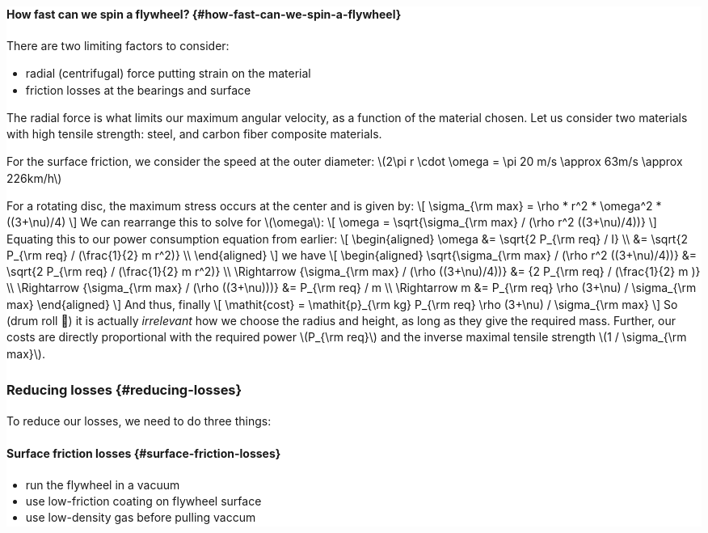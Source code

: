 
#### How fast can we spin a flywheel? {#how-fast-can-we-spin-a-flywheel}

There are two limiting factors to consider:

-   radial (centrifugal) force putting strain on the material
-   friction losses at the bearings and surface

The radial force is what limits our maximum angular velocity, as a function of the material chosen.
Let us consider two materials with high tensile strength: steel, and carbon fiber composite materials.

For the surface friction, we consider the speed at the outer diameter: \\(2\pi r \cdot \omega = \pi 20 m/s \approx 63m/s \approx 226km/h\\)

For a rotating disc, the maximum stress occurs at the center and is given by:
\\[ \sigma\_{\rm max} = \rho \* r^2 \* \omega^2 \* ((3+\nu)/4) \\]
We can rearrange this to solve for \\(\omega\\):
\\[ \omega = \sqrt{\sigma\_{\rm max} / (\rho r^2 ((3+\nu)/4))} \\]
Equating this to our power consumption equation from earlier:
\\[ \begin{aligned}
\omega &= \sqrt{2 P\_{\rm req} / I}  \\\\
&= \sqrt{2 P\_{\rm req} / (\frac{1}{2} m r^2)}  \\\\
\end{aligned}
\\]
we have
\\[ \begin{aligned}
\sqrt{\sigma\_{\rm max} / (\rho r^2 ((3+\nu)/4))} &= \sqrt{2 P\_{\rm req} / (\frac{1}{2} m r^2)} \\\\
\Rightarrow
{\sigma\_{\rm max} / (\rho ((3+\nu)/4))} &= {2 P\_{\rm req} / (\frac{1}{2} m )} \\\\
\Rightarrow
{\sigma\_{\rm max} / (\rho ((3+\nu)))} &= P\_{\rm req} / m \\\\
\Rightarrow
m &= P\_{\rm req} \rho (3+\nu) / \sigma\_{\rm max}
\end{aligned} \\]
And thus, finally
\\[
\mathit{cost} = \mathit{p}\_{\rm kg} P\_{\rm req} \rho (3+\nu) / \sigma\_{\rm max}
\\]
So (drum roll 🥁) it is actually _irrelevant_ how we choose the radius and height, as long as they give the required mass.
Further, our costs are directly proportional with the required power \\(P\_{\rm req}\\) and the inverse maximal tensile strength \\(1 / \sigma\_{\rm max}\\).


### Reducing losses {#reducing-losses}

To reduce our losses, we need to do three things:


#### Surface friction losses {#surface-friction-losses}

-   run the flywheel in a vacuum
-   use low-friction coating on flywheel surface
-   use low-density gas before pulling vaccum


[^fn:1]: ...or underground, as we will later discuss
[^fn:2]: Here is the footnote!